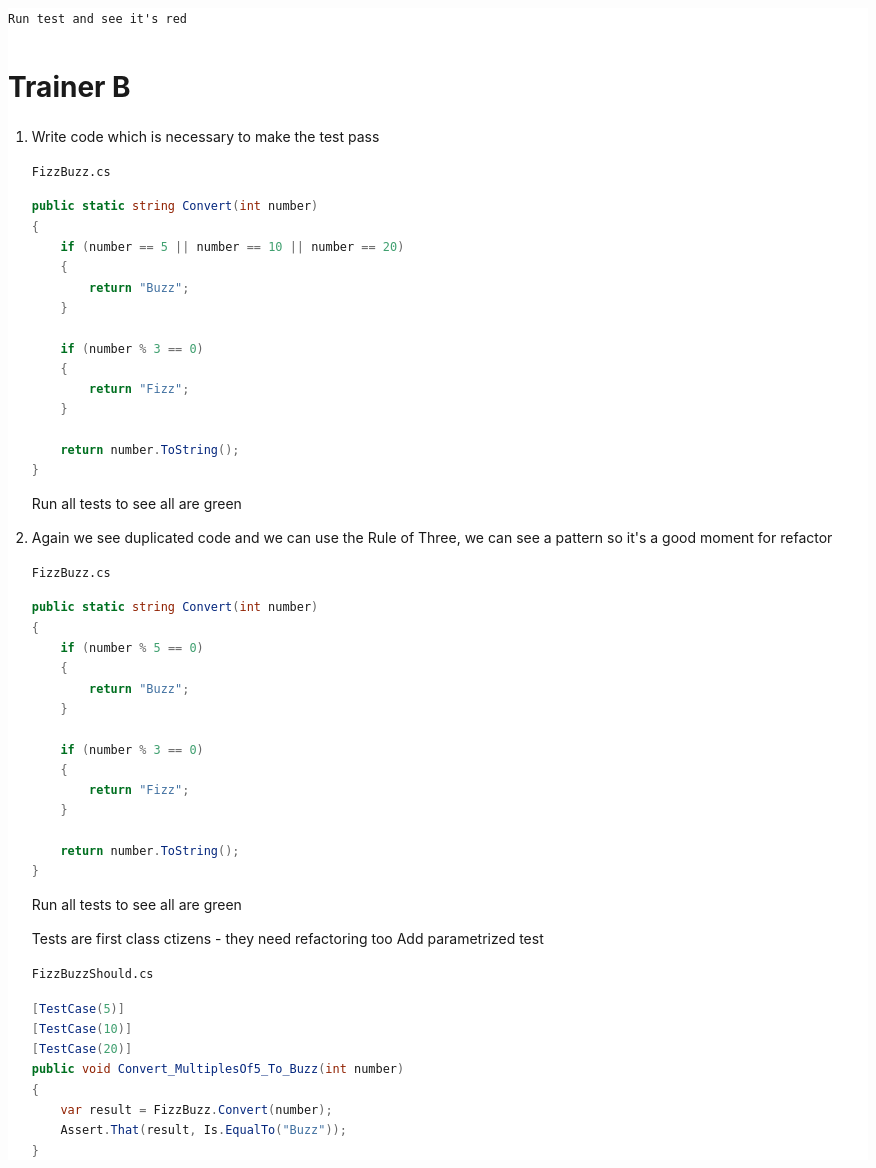     Run test and see it's red

# Trainer B
1. Write code which is necessary to make the test pass

    `FizzBuzz.cs`
    ```csharp
    public static string Convert(int number)
    {  
        if (number == 5 || number == 10 || number == 20) 
        {
            return "Buzz";
        }

        if (number % 3 == 0)
        {
            return "Fizz";
        }

        return number.ToString();
    }
    ``` 

    Run all tests to see all are green

1. Again we see duplicated code and we can use the Rule of Three, we can see a pattern so it's a good moment for refactor

    `FizzBuzz.cs`
    ```csharp
    public static string Convert(int number)
    {  
        if (number % 5 == 0) 
        {
            return "Buzz";
        }

        if (number % 3 == 0)
        {
            return "Fizz";
        }

        return number.ToString();
    }
    ```
    Run all tests to see all are green

    Tests are first class ctizens - they need refactoring too
    Add parametrized test

    `FizzBuzzShould.cs`
    ```csharp
    [TestCase(5)]
    [TestCase(10)]
    [TestCase(20)]
    public void Convert_MultiplesOf5_To_Buzz(int number)
    {
        var result = FizzBuzz.Convert(number);
        Assert.That(result, Is.EqualTo("Buzz"));
    }
    ```
